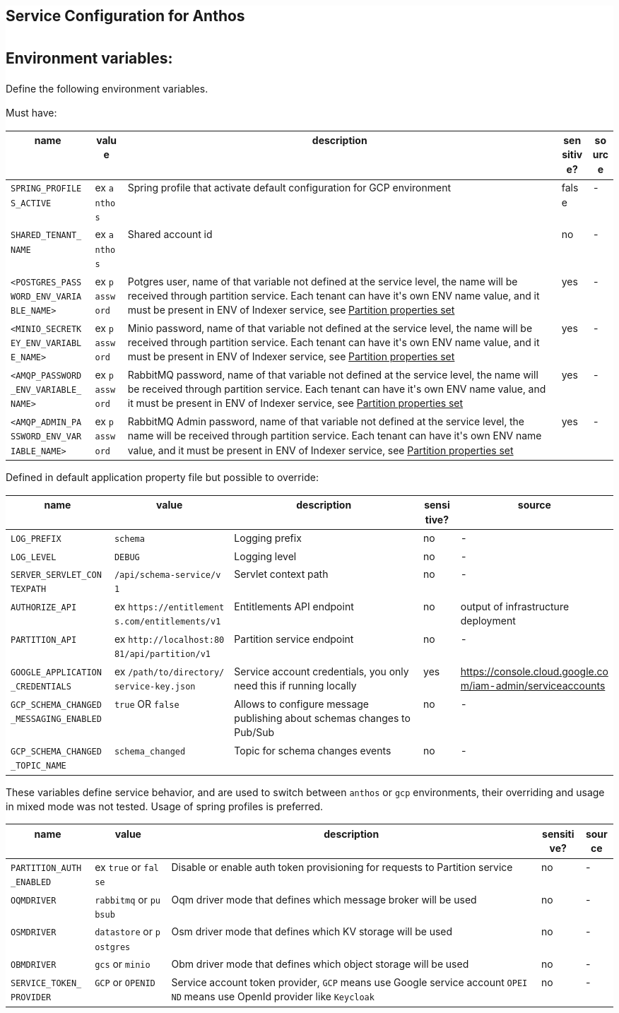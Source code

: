 ## Service Configuration for Anthos

## Environment variables:

Define the following environment variables.

Must have:

| name | value | description | sensitive? | source |
| ---  | ---   | ---         | ---        | ---    |
| `SPRING_PROFILES_ACTIVE` | ex `anthos` | Spring profile that activate default configuration for GCP environment | false | - |
| `SHARED_TENANT_NAME` | ex `anthos` | Shared account id | no | - |
| `<POSTGRES_PASSWORD_ENV_VARIABLE_NAME>` | ex `password` | Potgres user, name of that variable not defined at the service level, the name will be received through partition service. Each tenant can have it's own ENV name value, and it must be present in ENV of Indexer service, see [Partition properties set](#Properties-set-in-Partition-service)  | yes | - |
| `<MINIO_SECRETKEY_ENV_VARIABLE_NAME>` | ex `password` | Minio password, name of that variable not defined at the service level, the name will be received through partition service. Each tenant can have it's own ENV name value, and it must be present in ENV of Indexer service, see [Partition properties set](#Properties-set-in-Partition-service) | yes | - |
| `<AMQP_PASSWORD_ENV_VARIABLE_NAME>` | ex `password` | RabbitMQ password, name of that variable not defined at the service level, the name will be received through partition service. Each tenant can have it's own ENV name value, and it must be present in ENV of Indexer service, see [Partition properties set](#Properties-set-in-Partition-service) | yes | - |
| `<AMQP_ADMIN_PASSWORD_ENV_VARIABLE_NAME>` | ex `password` | RabbitMQ Admin password, name of that variable not defined at the service level, the name will be received through partition service. Each tenant can have it's own ENV name value, and it must be present in ENV of Indexer service, see [Partition properties set](#Properties-set-in-Partition-service) | yes | - |

Defined in default application property file but possible to override:

| name | value | description | sensitive? | source |
| ---  | ---   | ---         | ---        | ---    |
| `LOG_PREFIX` | `schema` | Logging prefix | no | - |
| `LOG_LEVEL` | `DEBUG` | Logging level | no | - |
| `SERVER_SERVLET_CONTEXPATH` | `/api/schema-service/v1` | Servlet context path | no | - |
| `AUTHORIZE_API` | ex `https://entitlements.com/entitlements/v1` | Entitlements API endpoint | no | output of infrastructure deployment |
| `PARTITION_API` | ex `http://localhost:8081/api/partition/v1` | Partition service endpoint | no | - |
| `GOOGLE_APPLICATION_CREDENTIALS` | ex `/path/to/directory/service-key.json` | Service account credentials, you only need this if running locally | yes | https://console.cloud.google.com/iam-admin/serviceaccounts |
| `GCP_SCHEMA_CHANGED_MESSAGING_ENABLED` | `true` OR `false` | Allows to configure message publishing about schemas changes to Pub/Sub | no | - |
| `GCP_SCHEMA_CHANGED_TOPIC_NAME` | `schema_changed` | Topic for schema changes events | no | - |

These variables define service behavior, and are used to switch between `anthos` or `gcp` environments, their overriding
and usage in mixed mode was not tested. Usage of spring profiles is preferred.

| name | value | description | sensitive? | source |
| ---  | ---   | ---         | ---        | ---    |
| `PARTITION_AUTH_ENABLED` | ex `true` or `false` | Disable or enable auth token provisioning for requests to Partition service | no | - |
| `OQMDRIVER` | `rabbitmq` or `pubsub` | Oqm driver mode that defines which message broker will be used | no | - |
| `OSMDRIVER` | `datastore` or `postgres` | Osm driver mode that defines which KV storage will be used | no | - |
| `OBMDRIVER` | `gcs` or `minio` | Obm driver mode that defines which object storage will be used | no | - |
| `SERVICE_TOKEN_PROVIDER` | `GCP` or `OPENID` |Service account token provider, `GCP` means use Google service account `OPEIND` means use OpenId provider like `Keycloak` | no | - |
